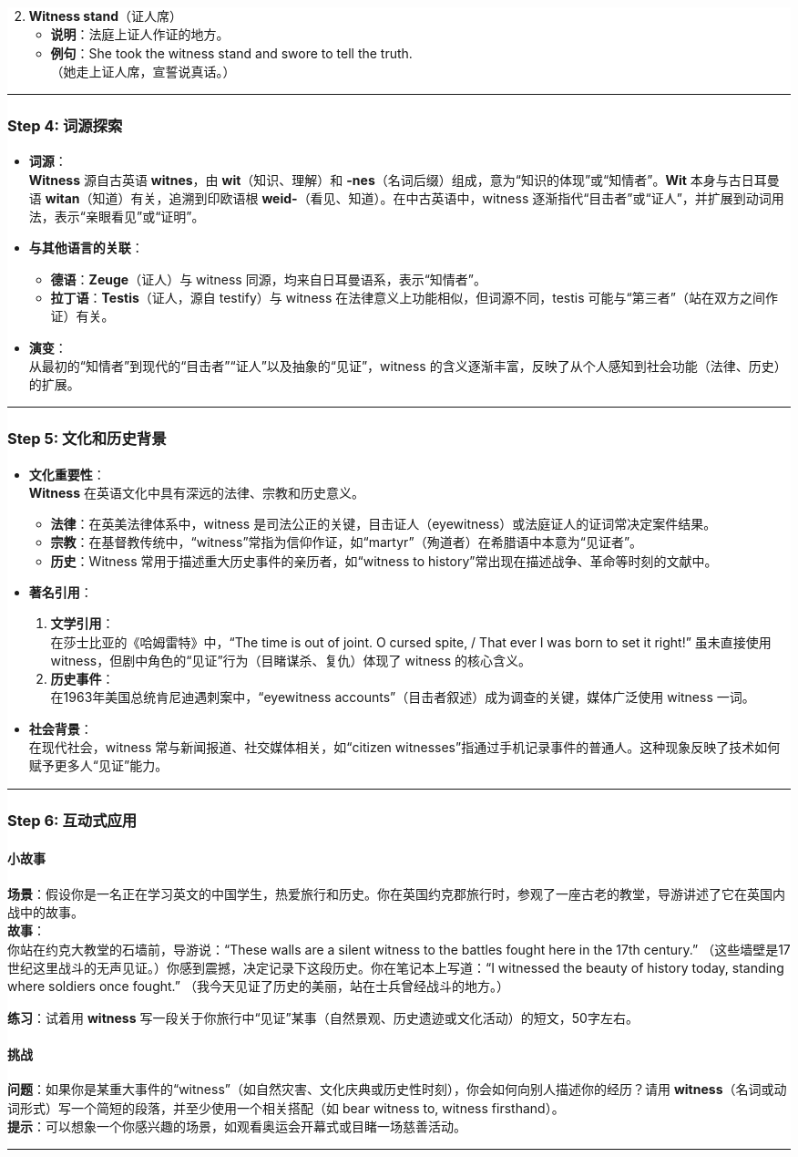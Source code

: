 2. **Witness stand**（证人席）  
   - **说明**：法庭上证人作证的地方。  
   - **例句**：She took the witness stand and swore to tell the truth.  
     （她走上证人席，宣誓说真话。）  

---

### Step 4: 词源探索

- **词源**：  
  **Witness** 源自古英语 **witnes**，由 **wit**（知识、理解）和 **-nes**（名词后缀）组成，意为“知识的体现”或“知情者”。**Wit** 本身与古日耳曼语 **witan**（知道）有关，追溯到印欧语根 **weid-**（看见、知道）。在中古英语中，witness 逐渐指代“目击者”或“证人”，并扩展到动词用法，表示“亲眼看见”或“证明”。  

- **与其他语言的关联**：  
  - **德语**：**Zeuge**（证人）与 witness 同源，均来自日耳曼语系，表示“知情者”。  
  - **拉丁语**：**Testis**（证人，源自 testify）与 witness 在法律意义上功能相似，但词源不同，testis 可能与“第三者”（站在双方之间作证）有关。  

- **演变**：  
  从最初的“知情者”到现代的“目击者”“证人”以及抽象的“见证”，witness 的含义逐渐丰富，反映了从个人感知到社会功能（法律、历史）的扩展。

---

### Step 5: 文化和历史背景

- **文化重要性**：  
  **Witness** 在英语文化中具有深远的法律、宗教和历史意义。  
  - **法律**：在英美法律体系中，witness 是司法公正的关键，目击证人（eyewitness）或法庭证人的证词常决定案件结果。  
  - **宗教**：在基督教传统中，“witness”常指为信仰作证，如“martyr”（殉道者）在希腊语中本意为“见证者”。  
  - **历史**：Witness 常用于描述重大历史事件的亲历者，如“witness to history”常出现在描述战争、革命等时刻的文献中。  

- **著名引用**：  
  1. **文学引用**：  
     在莎士比亚的《哈姆雷特》中，“The time is out of joint. O cursed spite, / That ever I was born to set it right!” 虽未直接使用 witness，但剧中角色的“见证”行为（目睹谋杀、复仇）体现了 witness 的核心含义。  
  2. **历史事件**：  
     在1963年美国总统肯尼迪遇刺案中，“eyewitness accounts”（目击者叙述）成为调查的关键，媒体广泛使用 witness 一词。  

- **社会背景**：  
  在现代社会，witness 常与新闻报道、社交媒体相关，如“citizen witnesses”指通过手机记录事件的普通人。这种现象反映了技术如何赋予更多人“见证”能力。

---

### Step 6: 互动式应用

#### 小故事
**场景**：假设你是一名正在学习英文的中国学生，热爱旅行和历史。你在英国约克郡旅行时，参观了一座古老的教堂，导游讲述了它在英国内战中的故事。  
**故事**：  
你站在约克大教堂的石墙前，导游说：“These walls are a silent witness to the battles fought here in the 17th century.” （这些墙壁是17世纪这里战斗的无声见证。）你感到震撼，决定记录下这段历史。你在笔记本上写道：“I witnessed the beauty of history today, standing where soldiers once fought.” （我今天见证了历史的美丽，站在士兵曾经战斗的地方。）  

**练习**：试着用 **witness** 写一段关于你旅行中“见证”某事（自然景观、历史遗迹或文化活动）的短文，50字左右。

#### 挑战
**问题**：如果你是某重大事件的“witness”（如自然灾害、文化庆典或历史性时刻），你会如何向别人描述你的经历？请用 **witness**（名词或动词形式）写一个简短的段落，并至少使用一个相关搭配（如 bear witness to, witness firsthand）。  
**提示**：可以想象一个你感兴趣的场景，如观看奥运会开幕式或目睹一场慈善活动。

---